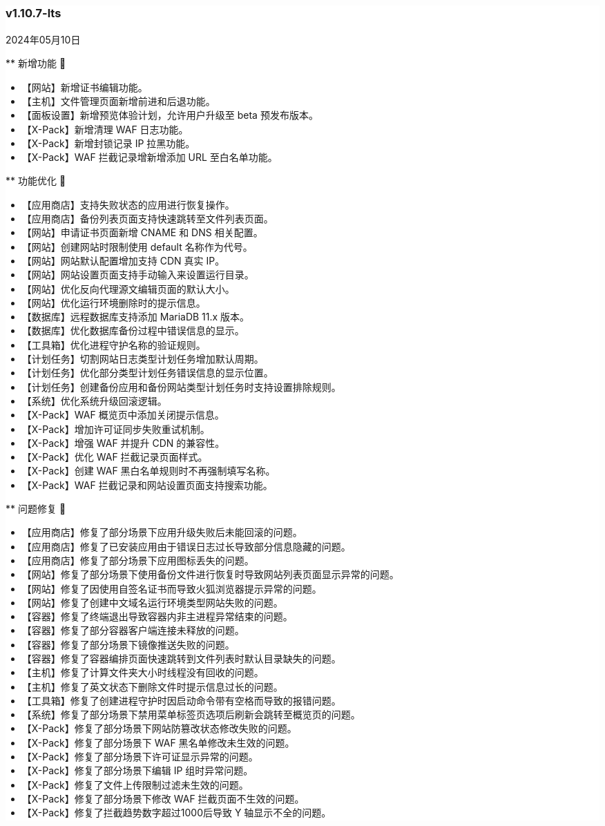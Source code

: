 ### v1.10.7-lts

2024年05月10日

** 新增功能 :star2:

* 【网站】新增证书编辑功能。
* 【主机】文件管理页面新增前进和后退功能。
* 【面板设置】新增预览体验计划，允许用户升级至 beta 预发布版本。
* 【X-Pack】新增清理 WAF 日志功能。
* 【X-Pack】新增封锁记录 IP 拉黑功能。
* 【X-Pack】WAF 拦截记录增新增添加 URL 至白名单功能。

** 功能优化 :sunflower:

* 【应用商店】支持失败状态的应用进行恢复操作。
* 【应用商店】备份列表页面支持快速跳转至文件列表页面。
* 【网站】申请证书页面新增 CNAME 和 DNS 相关配置。
* 【网站】创建网站时限制使用 default 名称作为代号。
* 【网站】网站默认配置增加支持 CDN 真实 IP。
* 【网站】网站设置页面支持手动输入来设置运行目录。
* 【网站】优化反向代理源文编辑页面的默认大小。
* 【网站】优化运行环境删除时的提示信息。
* 【数据库】远程数据库支持添加 MariaDB 11.x 版本。
* 【数据库】优化数据库备份过程中错误信息的显示。
* 【工具箱】优化进程守护名称的验证规则。
* 【计划任务】切割网站日志类型计划任务增加默认周期。
* 【计划任务】优化部分类型计划任务错误信息的显示位置。
* 【计划任务】创建备份应用和备份网站类型计划任务时支持设置排除规则。
* 【系统】优化系统升级回滚逻辑。
* 【X-Pack】WAF 概览页中添加关闭提示信息。
* 【X-Pack】增加许可证同步失败重试机制。
* 【X-Pack】增强 WAF 并提升 CDN 的兼容性。
* 【X-Pack】优化 WAF 拦截记录页面样式。
* 【X-Pack】创建 WAF 黑白名单规则时不再强制填写名称。
* 【X-Pack】WAF 拦截记录和网站设置页面支持搜索功能。

** 问题修复 :palm_tree:

* 【应用商店】修复了部分场景下应用升级失败后未能回滚的问题。
* 【应用商店】修复了已安装应用由于错误日志过长导致部分信息隐藏的问题。
* 【应用商店】修复了部分场景下应用图标丢失的问题。
* 【网站】修复了部分场景下使用备份文件进行恢复时导致网站列表页面显示异常的问题。
* 【网站】修复了因使用自签名证书而导致火狐浏览器提示异常的问题。
* 【网站】修复了创建中文域名运行环境类型网站失败的问题。
* 【容器】修复了终端退出导致容器内非主进程异常结束的问题。
* 【容器】修复了部分容器客户端连接未释放的问题。
* 【容器】修复了部分场景下镜像推送失败的问题。
* 【容器】修复了容器编排页面快速跳转到文件列表时默认目录缺失的问题。
* 【主机】修复了计算文件夹大小时线程没有回收的问题。
* 【主机】修复了英文状态下删除文件时提示信息过长的问题。
* 【工具箱】修复了创建进程守护时因启动命令带有空格而导致的报错问题。
* 【系统】修复了部分场景下禁用菜单标签页选项后刷新会跳转至概览页的问题。
* 【X-Pack】修复了部分场景下网站防篡改状态修改失败的问题。
* 【X-Pack】修复了部分场景下 WAF 黑名单修改未生效的问题。
* 【X-Pack】修复了部分场景下许可证显示异常的问题。
* 【X-Pack】修复了部分场景下编辑 IP 组时异常问题。
* 【X-Pack】修复了文件上传限制过滤未生效的问题。
* 【X-Pack】修复了部分场景下修改 WAF 拦截页面不生效的问题。
* 【X-Pack】修复了拦截趋势数字超过1000后导致 Y 轴显示不全的问题。
